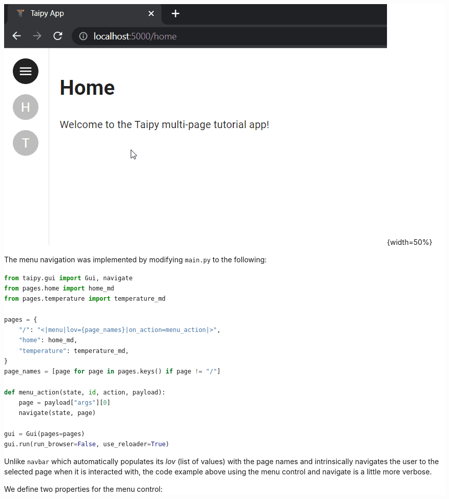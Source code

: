 ![The navigate function](multipage_application_11.gif){width=50%}

The menu navigation was implemented by modifying `main.py` to the following:

```python title="main.py, with menu navigation"
from taipy.gui import Gui, navigate
from pages.home import home_md
from pages.temperature import temperature_md
 
pages = {
    "/": "<|menu|lov={page_names}|on_action=menu_action|>",
    "home": home_md,
    "temperature": temperature_md,
}
page_names = [page for page in pages.keys() if page != "/"]
 
def menu_action(state, id, action, payload):
    page = payload["args"][0]
    navigate(state, page)
 
gui = Gui(pages=pages)
gui.run(run_browser=False, use_reloader=True)
```

Unlike `navbar` which automatically populates its *lov* (list of values) with the page names 
and intrinsically navigates the user to the selected page when it is interacted with, the code 
example above using the menu control and navigate is a little more verbose.

We define two properties for the menu control:
